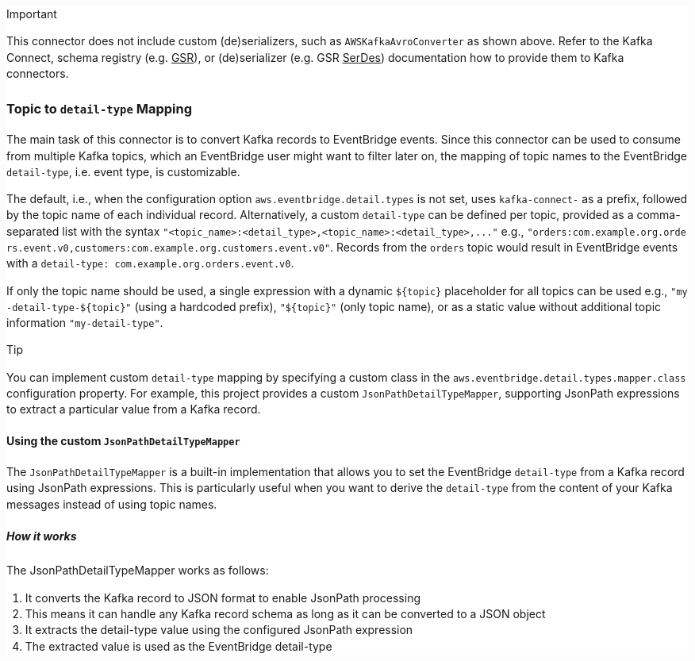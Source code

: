 > [!IMPORTANT]
> This connector does not include custom (de)serializers, such as `AWSKafkaAvroConverter` as shown above. Refer to the
> Kafka Connect, schema registry (e.g.
> [GSR](https://docs.aws.amazon.com/glue/latest/dg/schema-registry-integrations.html#schema-registry-integrations-apache-kafka-connect)),
> or (de)serializer (e.g. GSR [SerDes](https://github.com/awslabs/aws-glue-schema-registry)) documentation how to
> provide them to Kafka connectors.

### Topic to `detail-type` Mapping

The main task of this connector is to convert Kafka records to EventBridge events. Since this connector can be used to
consume from multiple Kafka topics, which an EventBridge user might want to filter later on, the mapping of topic names
to the EventBridge `detail-type`, i.e. event type, is customizable.

The default, i.e., when the configuration option `aws.eventbridge.detail.types` is not set, uses `kafka-connect-` as a
prefix, followed by the topic name of each individual record. Alternatively, a custom `detail-type` can be defined per
topic, provided as a comma-separated list with the syntax `"<topic_name>:<detail_type>,<topic_name>:<detail_type>,..."`
e.g., `"orders:com.example.org.orders.event.v0,customers:com.example.org.customers.event.v0"`. Records from the `orders`
topic would result in EventBridge events with a `detail-type: com.example.org.orders.event.v0`.

If only the topic name should be used, a single expression with a dynamic `${topic}` placeholder for all topics can be
used e.g., `"my-detail-type-${topic}"` (using a hardcoded prefix), `"${topic}"` (only topic name), or as a static value
without additional topic information `"my-detail-type"`.

> [!TIP] 
> You can implement custom `detail-type` mapping by specifying a custom class in the
> `aws.eventbridge.detail.types.mapper.class` configuration property. For example, this project provides a custom
> `JsonPathDetailTypeMapper`, supporting JsonPath expressions to extract a particular value from a Kafka record.

#### Using the custom `JsonPathDetailTypeMapper`

The `JsonPathDetailTypeMapper` is a built-in implementation that allows you to set the EventBridge `detail-type` from a
Kafka record using JsonPath expressions. This is particularly useful when you want to derive the `detail-type` from the
content of your Kafka messages instead of using topic names.

##### How it works

The JsonPathDetailTypeMapper works as follows:

1. It converts the Kafka record to JSON format to enable JsonPath processing
2. This means it can handle any Kafka record schema as long as it can be converted to a JSON object
3. It extracts the detail-type value using the configured JsonPath expression
4. The extracted value is used as the EventBridge detail-type
